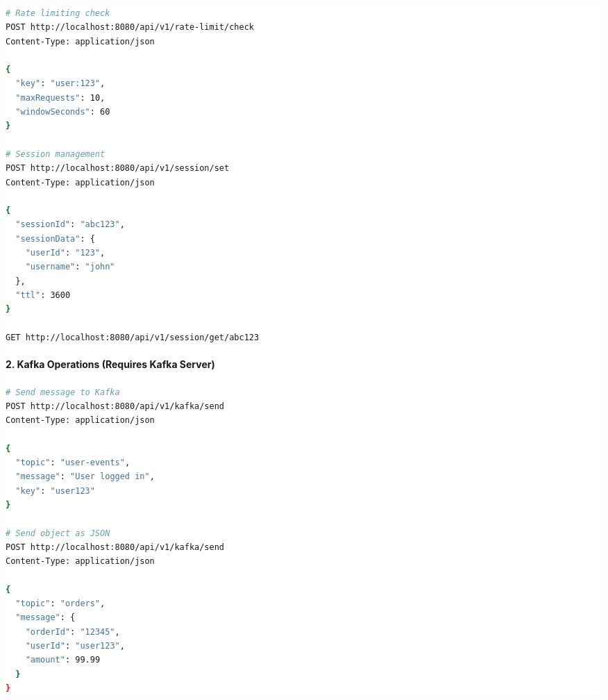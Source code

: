 ```bash
# Rate limiting check
POST http://localhost:8080/api/v1/rate-limit/check
Content-Type: application/json

{
  "key": "user:123",
  "maxRequests": 10,
  "windowSeconds": 60
}

# Session management
POST http://localhost:8080/api/v1/session/set
Content-Type: application/json

{
  "sessionId": "abc123",
  "sessionData": {
    "userId": "123",
    "username": "john"
  },
  "ttl": 3600
}

GET http://localhost:8080/api/v1/session/get/abc123
```

#### 2. Kafka Operations (Requires Kafka Server)
```bash
# Send message to Kafka
POST http://localhost:8080/api/v1/kafka/send
Content-Type: application/json

{
  "topic": "user-events",
  "message": "User logged in",
  "key": "user123"
}

# Send object as JSON
POST http://localhost:8080/api/v1/kafka/send
Content-Type: application/json

{
  "topic": "orders",
  "message": {
    "orderId": "12345",
    "userId": "user123",
    "amount": 99.99
  }
}
```
